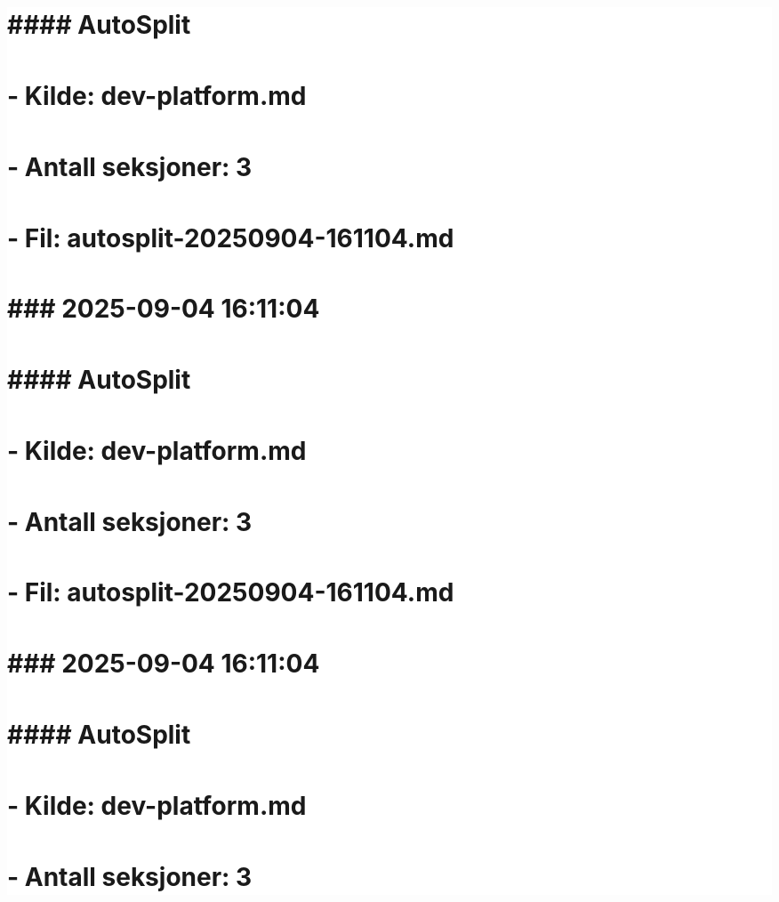 # \#### AutoSplit

# \- Kilde: dev-platform.md

# \- Antall seksjoner: 3

# \- Fil: autosplit-20250904-161104.md

#

#

#

#

# \### 2025-09-04 16:11:04

# \#### AutoSplit

# \- Kilde: dev-platform.md

# \- Antall seksjoner: 3

# \- Fil: autosplit-20250904-161104.md

#

#

#

#

# \### 2025-09-04 16:11:04

# \#### AutoSplit

# \- Kilde: dev-platform.md

# \- Antall seksjoner: 3
